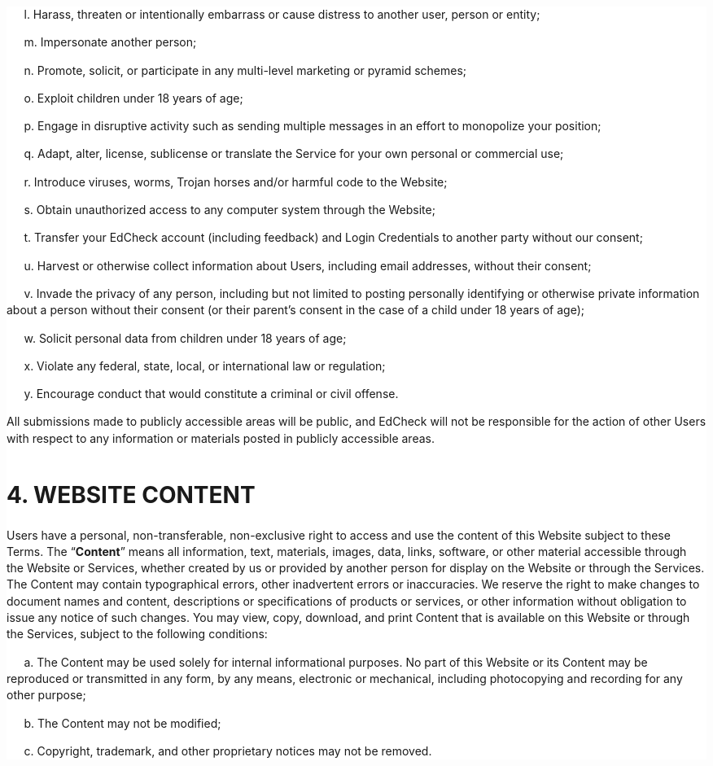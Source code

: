 `	`l.	Harass, threaten or intentionally embarrass or cause distress to another user, person or entity;

`	`m.	Impersonate another person;

`	`n.	Promote, solicit, or participate in any multi-level marketing or pyramid schemes;

`	`o.	Exploit children under 18 years of age;

`	`p.	Engage in disruptive activity such as sending multiple messages in an effort to monopolize your position;

`	`q.	Adapt, alter, license, sublicense or translate the Service for your own personal or commercial use;

`	`r.	Introduce viruses, worms, Trojan horses and/or harmful code to the Website;

`	`s.	Obtain unauthorized access to any computer system through the Website;

`	`t.	Transfer your EdCheck account (including feedback) and Login Credentials to another party without our consent;

`	`u.	Harvest or otherwise collect information about Users, including email addresses, without their consent;

`	`v.	Invade the privacy of any person, including but not limited to posting personally identifying or otherwise private information about a person without their consent (or their parent’s consent in the case of a child under 18 years of age);

`	`w.	Solicit personal data from children under 18 years of age;

`	`x.	Violate any federal, state, local, or international law or regulation;

`	`y.	Encourage conduct that would constitute a criminal or civil offense.

All submissions made to publicly accessible areas will be public, and EdCheck will not be responsible for the action of other Users with respect to any information or materials posted in publicly accessible areas.
# **4. WEBSITE CONTENT**

Users have a personal, non-transferable, non-exclusive right to access and use the content of this Website subject to these Terms. The “**Content**” means all information, text, materials, images, data, links, software, or other material accessible through the Website or Services, whether created by us or provided by another person for display on the Website or through the Services. The Content may contain typographical errors, other inadvertent errors or inaccuracies. We reserve the right to make changes to document names and content, descriptions or specifications of products or services, or other information without obligation to issue any notice of such changes. You may view, copy, download, and print Content that is available on this Website or through the Services, subject to the following conditions:

`	`a.	The Content may be used solely for internal informational purposes. No part of this Website or its Content may be reproduced or transmitted in any form, by any means, electronic or mechanical, including photocopying and recording for any other purpose;

`	`b.	The Content may not be modified;

`	`c.	Copyright, trademark, and other proprietary notices may not be removed.
